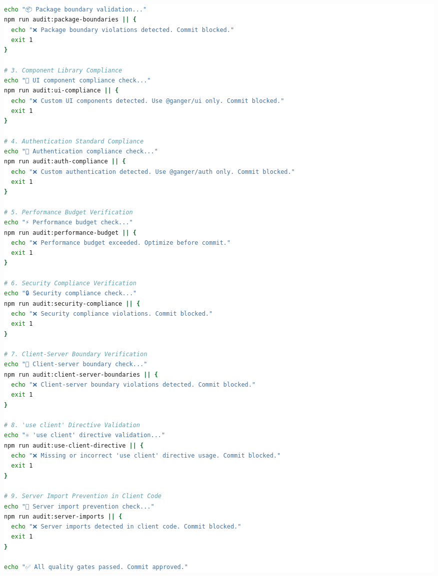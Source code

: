 ```bash
echo "📦 Package boundary validation..."
npm run audit:package-boundaries || {
  echo "❌ Package boundary violations detected. Commit blocked."
  exit 1
}

# 3. Component Library Compliance
echo "🎨 UI component compliance check..."
npm run audit:ui-compliance || {
  echo "❌ Custom UI components detected. Use @ganger/ui only. Commit blocked."
  exit 1
}

# 4. Authentication Standard Compliance
echo "🔐 Authentication compliance check..."
npm run audit:auth-compliance || {
  echo "❌ Custom authentication detected. Use @ganger/auth only. Commit blocked."
  exit 1
}

# 5. Performance Budget Verification
echo "⚡ Performance budget check..."
npm run audit:performance-budget || {
  echo "❌ Performance budget exceeded. Optimize before commit."
  exit 1
}

# 6. Security Compliance Verification
echo "🔒 Security compliance check..."
npm run audit:security-compliance || {
  echo "❌ Security compliance violations. Commit blocked."
  exit 1
}

# 7. Client-Server Boundary Verification
echo "🔄 Client-server boundary check..."
npm run audit:client-server-boundaries || {
  echo "❌ Client-server boundary violations detected. Commit blocked."
  exit 1
}

# 8. 'use client' Directive Validation
echo "⚛️ 'use client' directive validation..."
npm run audit:use-client-directive || {
  echo "❌ Missing or incorrect 'use client' directive usage. Commit blocked."
  exit 1
}

# 9. Server Import Prevention in Client Code
echo "🚫 Server import prevention check..."
npm run audit:server-imports || {
  echo "❌ Server imports detected in client code. Commit blocked."
  exit 1
}

echo "✅ All quality gates passed. Commit approved."
```

